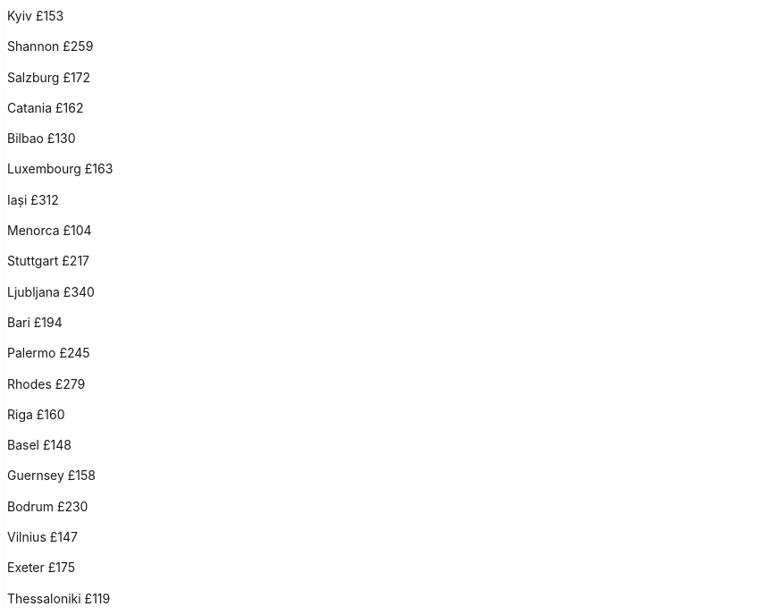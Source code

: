 Kyiv
£153

Shannon
£259

Salzburg
£172

Catania
£162

Bilbao
£130

Luxembourg
£163

Iași
£312

Menorca
£104

Stuttgart
£217

Ljubljana
£340

Bari
£194

Palermo
£245

Rhodes
£279

Riga
£160

Basel
£148

Guernsey
£158

Bodrum
£230

Vilnius
£147

Exeter
£175

Thessaloniki
£119
